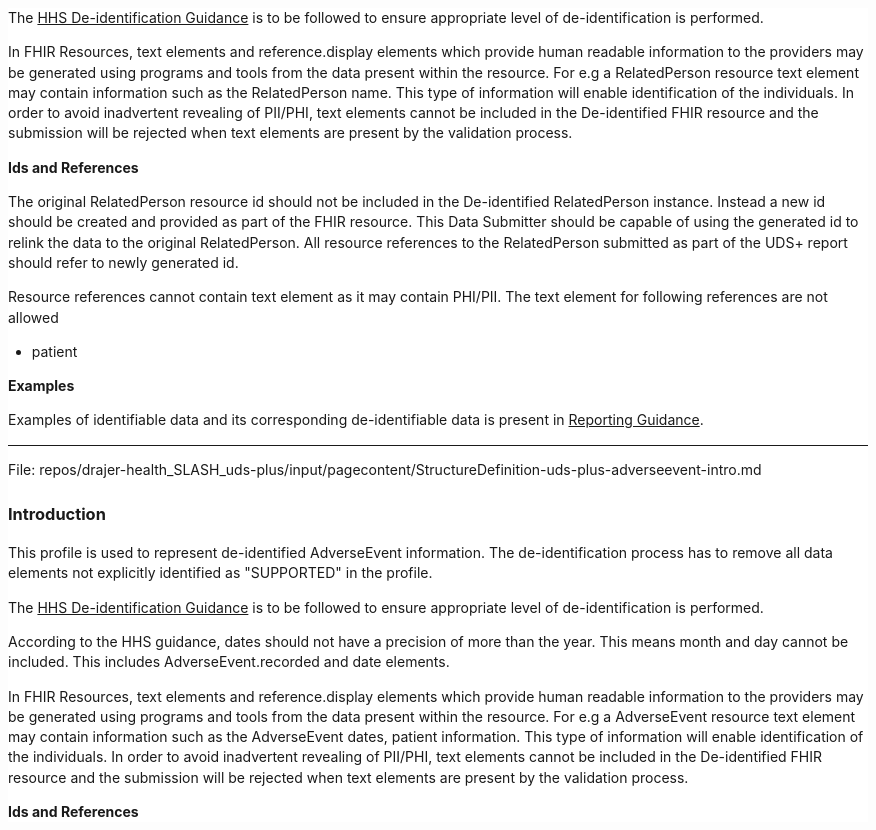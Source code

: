 The [HHS De-identification Guidance](https://www.hhs.gov/sites/default/files/ocr/privacy/hipaa/understanding/coveredentities/De-identification/hhs_deid_guidance.pdf) is to be followed to ensure appropriate level of de-identification is performed.

In FHIR Resources, text elements and reference.display elements which provide human readable information to the providers may be generated using programs and tools from the data present within the resource. For e.g a RelatedPerson resource text element may contain information such as the RelatedPerson name. This type of information will enable identification of the individuals. In order to avoid inadvertent revealing of PII/PHI, text elements cannot be included in the De-identified FHIR resource and the submission will be rejected when text elements are present by the validation process. 

**Ids and References**

The original RelatedPerson resource id should not be included in the De-identified RelatedPerson instance. Instead a new id should be created and provided as part of the FHIR resource. This Data Submitter should be capable of using the generated id to relink the data to the original RelatedPerson. All resource references to the RelatedPerson submitted as part of the UDS+ report should refer to newly generated id.

Resource references cannot contain text element as it may contain PHI/PII. The text element for following references are not allowed

* patient

**Examples**
 
Examples of identifiable data and its corresponding de-identifiable data is present in [Reporting Guidance](reportingguidance.html).



---

File: repos/drajer-health_SLASH_uds-plus/input/pagecontent/StructureDefinition-uds-plus-adverseevent-intro.md



### Introduction

This profile is used to represent de-identified AdverseEvent information. The de-identification process has to remove all data elements not explicitly identified as "SUPPORTED" in the profile. 

The [HHS De-identification Guidance](https://www.hhs.gov/sites/default/files/ocr/privacy/hipaa/understanding/coveredentities/De-identification/hhs_deid_guidance.pdf) is to be followed to ensure appropriate level of de-identification is performed.

According to the HHS guidance, dates should not have a precision of more than the year. This means month and day cannot be included. This includes AdverseEvent.recorded and date elements.

In FHIR Resources, text elements and reference.display elements which provide human readable information to the providers may be generated using programs and tools from the data present within the resource. For e.g a AdverseEvent resource text element may contain information such as the AdverseEvent dates, patient information. This type of information will enable identification of the individuals. In order to avoid inadvertent revealing of PII/PHI, text elements cannot be included in the De-identified FHIR resource and the submission will be rejected when text elements are present by the validation process.  

**Ids and References**
